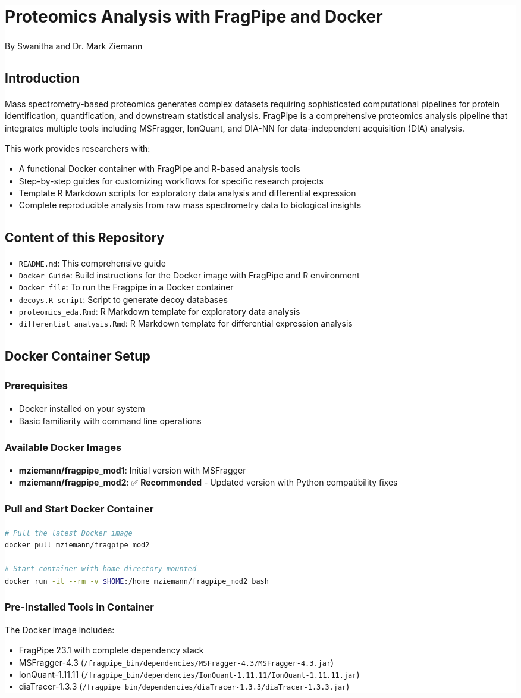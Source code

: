 # Proteomics Analysis with FragPipe and Docker

By Swanitha and Dr. Mark Ziemann

## Introduction

Mass spectrometry-based proteomics generates complex datasets requiring sophisticated computational pipelines for protein identification, quantification, and downstream statistical analysis. FragPipe is a comprehensive proteomics analysis pipeline that integrates multiple tools including MSFragger, IonQuant, and DIA-NN for data-independent acquisition (DIA) analysis.

This work provides researchers with:
* A functional Docker container with FragPipe and R-based analysis tools
* Step-by-step guides for customizing workflows for specific research projects
* Template R Markdown scripts for exploratory data analysis and differential expression
* Complete reproducible analysis from raw mass spectrometry data to biological insights

## Content of this Repository

* `README.md`: This comprehensive guide
* `Docker Guide`: Build instructions for the Docker image with FragPipe and R environment
* `Docker_file`:   To run the Fragpipe in a Docker container
* `decoys.R script`: Script to generate decoy databases 
* `proteomics_eda.Rmd`: R Markdown template for exploratory data analysis
* `differential_analysis.Rmd`: R Markdown template for differential expression analysis
  
  
## Docker Container Setup

### Prerequisites
- Docker installed on your system
- Basic familiarity with command line operations

### Available Docker Images
- **mziemann/fragpipe_mod1**: Initial version with MSFragger
- **mziemann/fragpipe_mod2**: ✅ **Recommended** - Updated version with Python compatibility fixes

### Pull and Start Docker Container

```bash
# Pull the latest Docker image
docker pull mziemann/fragpipe_mod2

# Start container with home directory mounted
docker run -it --rm -v $HOME:/home mziemann/fragpipe_mod2 bash
```

### Pre-installed Tools in Container
The Docker image includes:
- FragPipe 23.1 with complete dependency stack
- MSFragger-4.3 (`/fragpipe_bin/dependencies/MSFragger-4.3/MSFragger-4.3.jar`)
- IonQuant-1.11.11 (`/fragpipe_bin/dependencies/IonQuant-1.11.11/IonQuant-1.11.11.jar`)
- diaTracer-1.3.3 (`/fragpipe_bin/dependencies/diaTracer-1.3.3/diaTracer-1.3.3.jar`)
